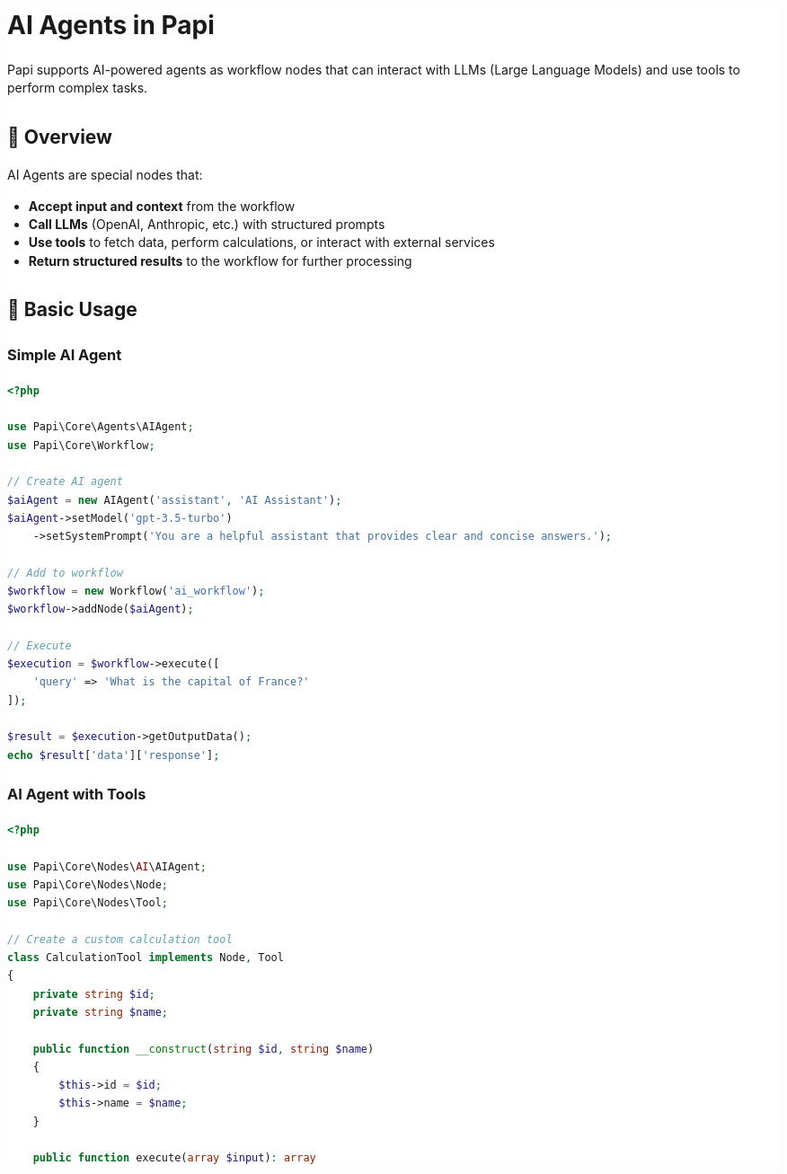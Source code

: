 # AI Agents in Papi

Papi supports AI-powered agents as workflow nodes that can interact with LLMs (Large Language Models) and use tools to perform complex tasks.

## 🤖 Overview

AI Agents are special nodes that:
- **Accept input and context** from the workflow
- **Call LLMs** (OpenAI, Anthropic, etc.) with structured prompts
- **Use tools** to fetch data, perform calculations, or interact with external services
- **Return structured results** to the workflow for further processing

## 🚀 Basic Usage

### Simple AI Agent

```php
<?php

use Papi\Core\Agents\AIAgent;
use Papi\Core\Workflow;

// Create AI agent
$aiAgent = new AIAgent('assistant', 'AI Assistant');
$aiAgent->setModel('gpt-3.5-turbo')
    ->setSystemPrompt('You are a helpful assistant that provides clear and concise answers.');

// Add to workflow
$workflow = new Workflow('ai_workflow');
$workflow->addNode($aiAgent);

// Execute
$execution = $workflow->execute([
    'query' => 'What is the capital of France?'
]);

$result = $execution->getOutputData();
echo $result['data']['response'];
```

### AI Agent with Tools

```php
<?php

use Papi\Core\Nodes\AI\AIAgent;
use Papi\Core\Nodes\Node;
use Papi\Core\Nodes\Tool;

// Create a custom calculation tool
class CalculationTool implements Node, Tool
{
    private string $id;
    private string $name;
    
    public function __construct(string $id, string $name)
    {
        $this->id = $id;
        $this->name = $name;
    }
    
    public function execute(array $input): array
```